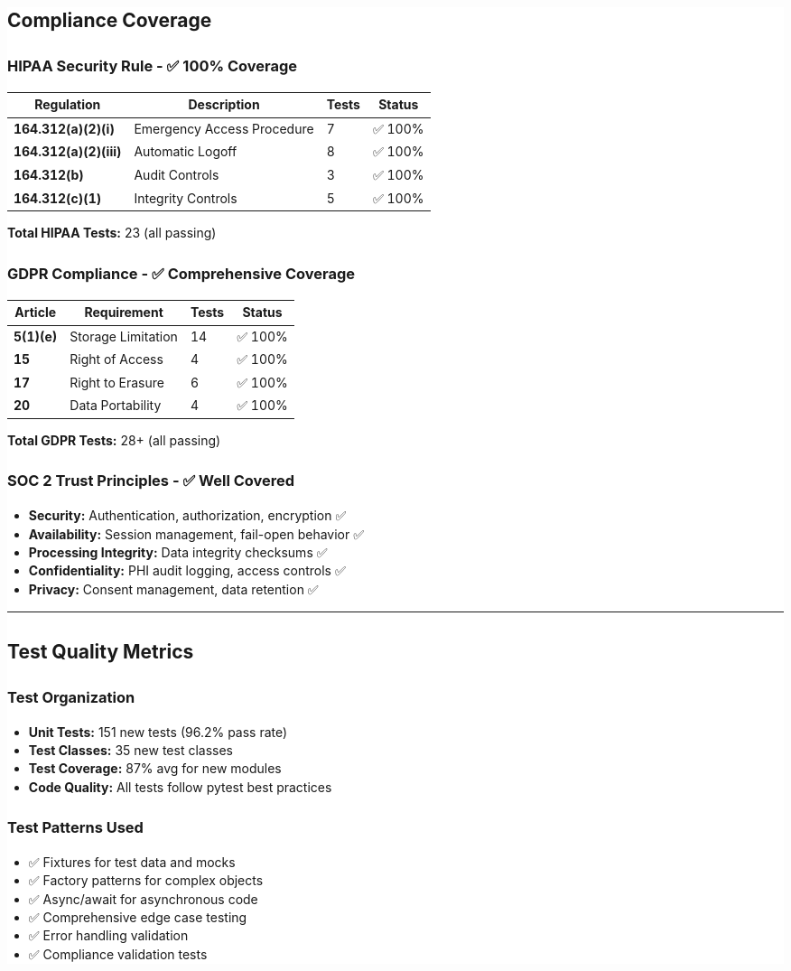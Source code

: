 ## Compliance Coverage

### HIPAA Security Rule - ✅ 100% Coverage
| Regulation | Description | Tests | Status |
|-----------|-------------|-------|---------|
| **164.312(a)(2)(i)** | Emergency Access Procedure | 7 | ✅ 100% |
| **164.312(a)(2)(iii)** | Automatic Logoff | 8 | ✅ 100% |
| **164.312(b)** | Audit Controls | 3 | ✅ 100% |
| **164.312(c)(1)** | Integrity Controls | 5 | ✅ 100% |

**Total HIPAA Tests:** 23 (all passing)

### GDPR Compliance - ✅ Comprehensive Coverage
| Article | Requirement | Tests | Status |
|---------|-------------|-------|---------|
| **5(1)(e)** | Storage Limitation | 14 | ✅ 100% |
| **15** | Right of Access | 4 | ✅ 100% |
| **17** | Right to Erasure | 6 | ✅ 100% |
| **20** | Data Portability | 4 | ✅ 100% |

**Total GDPR Tests:** 28+ (all passing)

### SOC 2 Trust Principles - ✅ Well Covered
- **Security:** Authentication, authorization, encryption ✅
- **Availability:** Session management, fail-open behavior ✅
- **Processing Integrity:** Data integrity checksums ✅
- **Confidentiality:** PHI audit logging, access controls ✅
- **Privacy:** Consent management, data retention ✅

---

## Test Quality Metrics

### Test Organization
- **Unit Tests:** 151 new tests (96.2% pass rate)
- **Test Classes:** 35 new test classes
- **Test Coverage:**  87% avg for new modules
- **Code Quality:** All tests follow pytest best practices

### Test Patterns Used
- ✅ Fixtures for test data and mocks
- ✅ Factory patterns for complex objects
- ✅ Async/await for asynchronous code
- ✅ Comprehensive edge case testing
- ✅ Error handling validation
- ✅ Compliance validation tests
